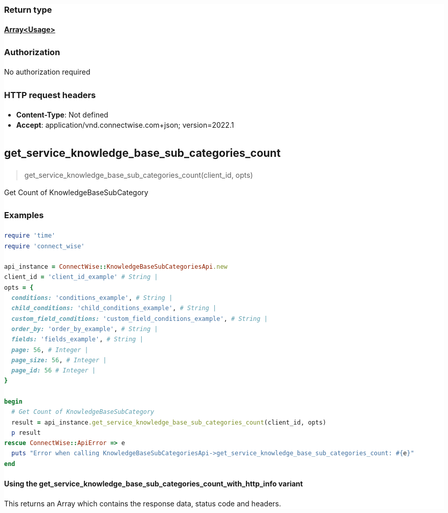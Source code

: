 ### Return type

[**Array&lt;Usage&gt;**](Usage.md)

### Authorization

No authorization required

### HTTP request headers

- **Content-Type**: Not defined
- **Accept**: application/vnd.connectwise.com+json; version=2022.1


## get_service_knowledge_base_sub_categories_count

> <Count> get_service_knowledge_base_sub_categories_count(client_id, opts)

Get Count of KnowledgeBaseSubCategory

### Examples

```ruby
require 'time'
require 'connect_wise'

api_instance = ConnectWise::KnowledgeBaseSubCategoriesApi.new
client_id = 'client_id_example' # String | 
opts = {
  conditions: 'conditions_example', # String | 
  child_conditions: 'child_conditions_example', # String | 
  custom_field_conditions: 'custom_field_conditions_example', # String | 
  order_by: 'order_by_example', # String | 
  fields: 'fields_example', # String | 
  page: 56, # Integer | 
  page_size: 56, # Integer | 
  page_id: 56 # Integer | 
}

begin
  # Get Count of KnowledgeBaseSubCategory
  result = api_instance.get_service_knowledge_base_sub_categories_count(client_id, opts)
  p result
rescue ConnectWise::ApiError => e
  puts "Error when calling KnowledgeBaseSubCategoriesApi->get_service_knowledge_base_sub_categories_count: #{e}"
end
```

#### Using the get_service_knowledge_base_sub_categories_count_with_http_info variant

This returns an Array which contains the response data, status code and headers.
